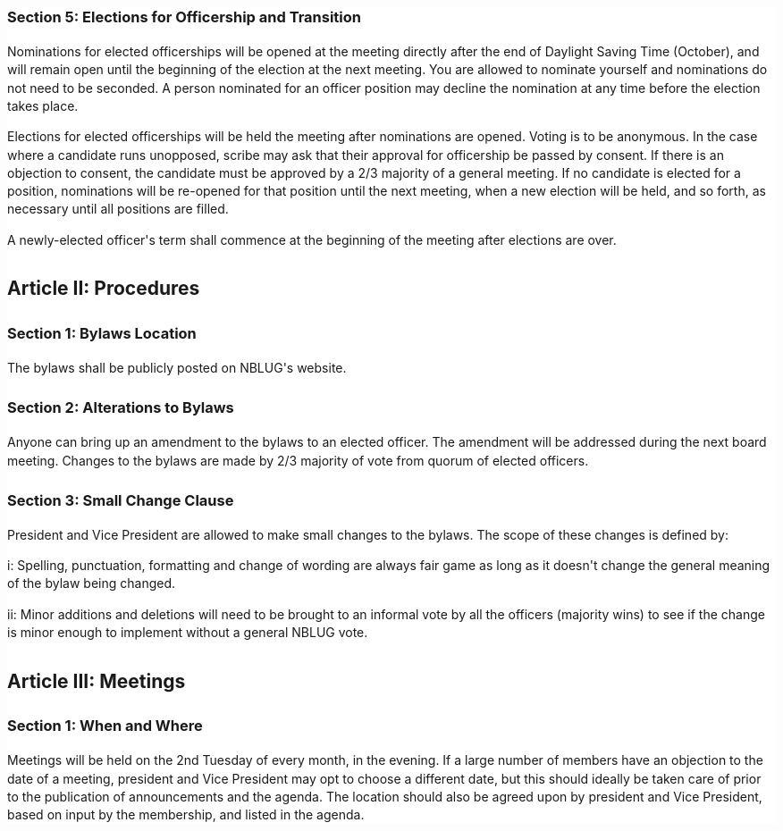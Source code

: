 ### Section 5: Elections for Officership and Transition

Nominations for elected officerships will be opened at the meeting
directly after the end of Daylight Saving Time (October), and will
remain open until the beginning of the election at the next meeting.
You are allowed to nominate yourself and nominations do not need to be
seconded. A person nominated for an officer position may decline the
nomination at any time before the election takes place.

Elections for elected officerships will be held the meeting after
nominations are opened. Voting is to be anonymous. In the case where
a candidate runs unopposed, scribe may ask that their approval for
officership be passed by consent. If there is an objection to consent,
the candidate must be approved by a 2/3 majority of a general meeting.
If no candidate is elected for a position, nominations will be re-opened
for that position until the next meeting, when a new election will be
held, and so forth, as necessary until all positions are filled.

A newly-elected officer's term shall commence at the beginning of the
meeting after elections are over.

## Article II: Procedures

### Section 1: Bylaws Location

The bylaws shall be publicly posted on NBLUG's website.

### Section 2: Alterations to Bylaws

Anyone can bring up an amendment to the bylaws to an elected officer.
The amendment will be addressed during the next board meeting. Changes
to the bylaws are made by 2/3 majority of vote from quorum of elected
officers.

### Section 3: Small Change Clause

President and Vice President are allowed to make small changes to the
bylaws. The scope of these changes is defined by:

i: Spelling, punctuation, formatting and change of wording are always
fair game as long as it doesn't change the general meaning of the
bylaw being changed.

ii: Minor additions and deletions will need to be brought to an informal
vote by all the officers (majority wins) to see if the change is
minor enough to implement without a general NBLUG vote.

## Article III: Meetings

### Section 1: When and Where

Meetings will be held on the 2nd Tuesday of every month, in the evening.
If a large number of members have an objection to the date of a meeting,
president and Vice President may opt to choose a different date, but
this should ideally be taken care of prior to the publication of
announcements and the agenda. The location should also be agreed upon
by president and Vice President, based on input by the membership, and
listed in the agenda.

